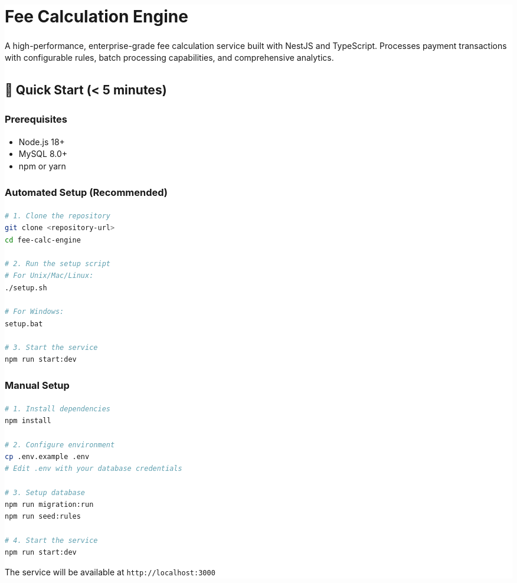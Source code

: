 # Fee Calculation Engine

A high-performance, enterprise-grade fee calculation service built with NestJS and TypeScript. Processes payment transactions with configurable rules, batch processing capabilities, and comprehensive analytics.

## 🚀 Quick Start (< 5 minutes)

### Prerequisites

- Node.js 18+
- MySQL 8.0+
- npm or yarn

### Automated Setup (Recommended)

```bash
# 1. Clone the repository
git clone <repository-url>
cd fee-calc-engine

# 2. Run the setup script
# For Unix/Mac/Linux:
./setup.sh

# For Windows:
setup.bat

# 3. Start the service
npm run start:dev
```

### Manual Setup

```bash
# 1. Install dependencies
npm install

# 2. Configure environment
cp .env.example .env
# Edit .env with your database credentials

# 3. Setup database
npm run migration:run
npm run seed:rules

# 4. Start the service
npm run start:dev
```

The service will be available at `http://localhost:3000`
